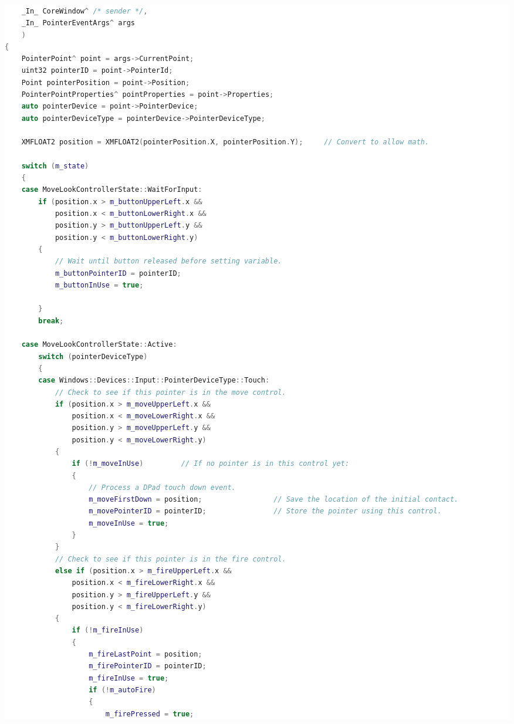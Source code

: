```cpp
    _In_ CoreWindow^ /* sender */,
    _In_ PointerEventArgs^ args
    )
{
    PointerPoint^ point = args->CurrentPoint;
    uint32 pointerID = point->PointerId;
    Point pointerPosition = point->Position;
    PointerPointProperties^ pointProperties = point->Properties;
    auto pointerDevice = point->PointerDevice;
    auto pointerDeviceType = pointerDevice->PointerDeviceType;

    XMFLOAT2 position = XMFLOAT2(pointerPosition.X, pointerPosition.Y);     // Convert to allow math.

    switch (m_state)
    {
    case MoveLookControllerState::WaitForInput:
        if (position.x > m_buttonUpperLeft.x &&
            position.x < m_buttonLowerRight.x &&
            position.y > m_buttonUpperLeft.y &&
            position.y < m_buttonLowerRight.y)
        {
            // Wait until button released before setting variable.
            m_buttonPointerID = pointerID;
            m_buttonInUse = true;

        }
        break;

    case MoveLookControllerState::Active:
        switch (pointerDeviceType)
        {
        case Windows::Devices::Input::PointerDeviceType::Touch:
            // Check to see if this pointer is in the move control.
            if (position.x > m_moveUpperLeft.x &&
                position.x < m_moveLowerRight.x &&
                position.y > m_moveUpperLeft.y &&
                position.y < m_moveLowerRight.y)
            {
                if (!m_moveInUse)         // If no pointer is in this control yet:
                {
                    // Process a DPad touch down event.
                    m_moveFirstDown = position;                 // Save the location of the initial contact.
                    m_movePointerID = pointerID;                // Store the pointer using this control.
                    m_moveInUse = true;
                }
            }
            // Check to see if this pointer is in the fire control.
            else if (position.x > m_fireUpperLeft.x &&
                position.x < m_fireLowerRight.x &&
                position.y > m_fireUpperLeft.y &&
                position.y < m_fireLowerRight.y)
            {
                if (!m_fireInUse)
                {
                    m_fireLastPoint = position;
                    m_firePointerID = pointerID;
                    m_fireInUse = true;
                    if (!m_autoFire)
                    {
                        m_firePressed = true;
```